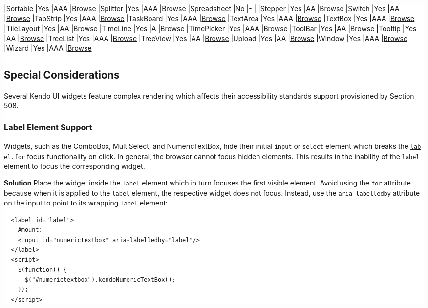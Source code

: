 |Sortable	   |Yes |AAA |[Browse](https://demos.telerik.com/kendo-ui/sortable/index)
|Splitter      |Yes |AAA |[Browse](https://demos.telerik.com/kendo-ui/splitter/index)
|Spreadsheet   |No  |-   |
|Stepper	   |Yes |AA |[Browse](https://demos.telerik.com/kendo-ui/stepper/index)
|Switch        |Yes |AA  |[Browse](https://demos.telerik.com/kendo-ui/switch/index)
|TabStrip	   |Yes |AAA |[Browse](https://demos.telerik.com/kendo-ui/tabstrip/index)
|TaskBoard	   |Yes |AAA |[Browse](https://demos.telerik.com/kendo-ui/taskboard/index)
|TextArea	   |Yes |AAA |[Browse](https://demos.telerik.com/kendo-ui/textarea/index)
|TextBox	   |Yes |AAA |[Browse](https://demos.telerik.com/kendo-ui/textbox/index)
|TileLayout	   |Yes |AA  |[Browse](https://demos.telerik.com/kendo-ui/tilelayout/index)
|TimeLine	   |Yes |A |[Browse](https://demos.telerik.com/kendo-ui/timeline/index)
|TimePicker	   |Yes |AAA |[Browse](https://demos.telerik.com/kendo-ui/timepicker/index)
|ToolBar	   |Yes |AA  |[Browse](https://demos.telerik.com/kendo-ui/toolbar/index)
|Tooltip	   |Yes |AA  |[Browse](https://demos.telerik.com/kendo-ui/tooltip/index)
|TreeList	   |Yes |AAA |[Browse](https://demos.telerik.com/kendo-ui/treelist/index)
|TreeView	   |Yes |AA  |[Browse](https://demos.telerik.com/kendo-ui/treeview/index)
|Upload 	   |Yes |AA  |[Browse](https://demos.telerik.com/kendo-ui/upload/index)
|Window 	   |Yes |AAA |[Browse](https://demos.telerik.com/kendo-ui/window/index)
|Wizard		   |Yes |AAA |[Browse](https://demos.telerik.com/kendo-ui/wizard/index)

## Special Considerations

Several Kendo UI widgets feature complex rendering which affects their accessibility standards support provisioned by Section 508.

### Label Element Support

Widgets, such as the ComboBox, MultiSelect, and NumericTextBox, hide their initial `input` or `select` element which breaks the [`label.for`](https://developer.mozilla.org/en/docs/Web/HTML/Element/label#attr-for) focus functionality on click. In general, the browser cannot focus hidden elements. This results in the inability of the `label` element to focus the corresponding widget.

**Solution** Place the widget inside the `label` element which in turn focuses the first visible element. Avoid using the `for` attribute because when it is applied to the `label` element, the respective widget does not focus. Instead, use the `aria-labelledby` attribute on the input to point to its wrapping `label` element:

```
  <label id="label">
    Amount:
    <input id="numerictextbox" aria-labelledby="label"/>
  </label>
  <script>
    $(function() {
      $("#numerictextbox").kendoNumericTextBox();
    });
  </script>
```
